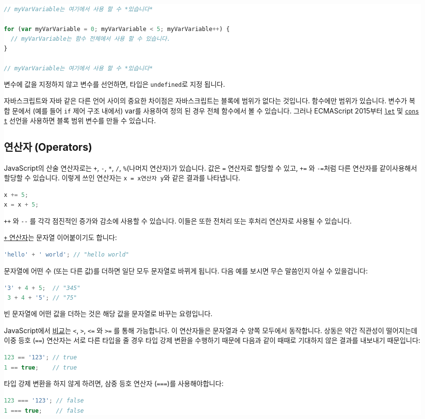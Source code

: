 ```js
// myVarVariable는 여기에서 사용 할 수 *있습니다*

for (var myVarVariable = 0; myVarVariable < 5; myVarVariable++) {
  // myVarVariable는 함수 전체에서 사용 할 수 있습니다.
}

// myVarVariable는 여기에서 사용 할 수 *있습니다*
```

변수에 값을 지정하지 않고 변수를 선언하면, 타입은 `undefined`로 지정 됩니다.

자바스크립트와 자바 같은 다른 언어 사이의 중요한 차이점은 자바스크립트는 블록에 범위가 없다는 것입니다. 함수에만 범위가 있습니다. 변수가 복합 문에서 (예를 들어 `if` 제어 구조 내에서) var를 사용하여 정의 된 경우 전체 함수에서 볼 수 있습니다. 그러나 ECMAScript 2015부터 [`let`](/ko/docs/Web/JavaScript/Reference/Statements/let) 및 [`const`](/ko/docs/Web/JavaScript/Reference/Statements/const) 선언을 사용하면 블록 범위 변수를 만들 수 있습니다.

## 연산자 (Operators)

JavaScript의 산술 연산자로는 `+`, `-`, `*`, `/`, `%`(나머지 연산자)가 있습니다. 값은 `=` 연산자로 할당할 수 있고, `+=` 와 `-=`처럼 다른 연산자를 같이사용해서 할당할 수 있습니다. 이렇게 쓰인 연산자는 `x = x연산자 y`와 같은 결과를 나타냅니다.

```js
x += 5;
x = x + 5;
```

`++` 와 `--` 를 각각 점진적인 증가와 감소에 사용할 수 있습니다. 이들은 또한 전처리 또는 후처리 연산자로 사용될 수 있습니다.

[`+` 연산자](/ko/Core_JavaScript_1.5_Reference/Operators/String_Operators)는 문자열 이어붙이기도 합니다:

```js
'hello' + ' world'; // "hello world"
```

문자열에 어떤 수 (또는 다른 값)를 더하면 일단 모두 문자열로 바뀌게 됩니다. 다음 예를 보시면 무슨 말씀인지 아실 수 있을겁니다:

```js
'3' + 4 + 5;  // "345"
 3 + 4 + '5'; // "75"
```

빈 문자열에 어떤 값을 더하는 것은 해당 값을 문자열로 바꾸는 요령입니다.

JavaScript에서 [비교](/ko/Core_JavaScript_1.5_Reference/Operators/Comparison_Operators)는 `<`, `>`, `<=` 와 `>=` 를 통해 가능합니다. 이 연산자들은 문자열과 수 양쪽 모두에서 동작합니다. 상동은 약간 직관성이 떨어지는데 이중 등호 (`==`) 연산자는 서로 다른 타입을 줄 경우 타입 강제 변환을 수행하기 때문에 다음과 같이 때때로 기대하지 않은 결과를 내보내기 때문입니다:

```js
123 == '123'; // true
1 == true;    // true
```

타입 강제 변환을 하지 않게 하려면, 삼중 등호 연산자 (`===`)를 사용해야합니다:

```js
123 === '123'; // false
1 === true;    // false
```
